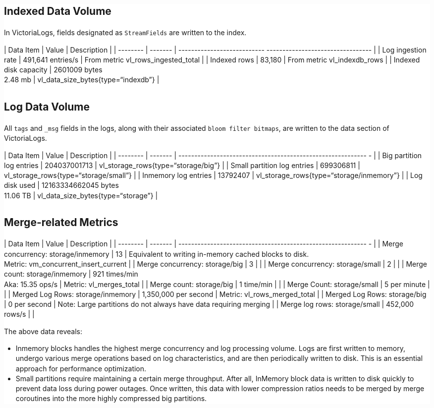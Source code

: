 ## Indexed Data Volume

In VictoriaLogs, fields designated as `StreamFields` are written to the index.

| Data Item      | Value            | Description                                                         |
| -------- | ------- | --------------------------- --------------------------------- |
| Log ingestion rate | 491,641 entries/s | From metric vl_rows_ingested_total |
| Indexed rows | 83,180 | From metric vl_indexdb_rows |
| Indexed disk capacity | 2601009 bytes<br />2.48 mb | vl_data_size_bytes{type=“indexdb”} |



## Log Data Volume

All `tags` and `_msg` fields in the logs, along with their associated `bloom filter bitmaps`, are written to the data section of VictoriaLogs.

| Data Item      | Value            | Description                                                         |
| -------- | ------- | ----------------------------------------------------------- - |
| Big partition log entries | 204037001713 | vl_storage_rows{type=“storage/big”} |
| Small partition log entries | 699306811 | vl_storage_rows{type=“storage/small”} |
| Inmemory log entries | 13792407 | vl_storage_rows{type=“storage/inmemory”} |
| Log disk used | 12163334662045 bytes<br />11.06 TB | vl_data_size_bytes{type=“storage”} |


## Merge-related Metrics

| Data Item      | Value                | Description                                                         |
| -------- | ------- | ----------------------------------------------------------- - |
| Merge concurrency: storage/inmemory | 13 | Equivalent to writing in-memory cached blocks to disk.<br />Metric: vm_concurrent_insert_current |
| Merge concurrency: storage/big | 3 |   |
| Merge concurrency: storage/small | 2 |   |
| Merge count: storage/inmemory | 921 times/min<br />Aka: 15.35 ops/s | Metric: vl_merges_total |
| Merge count: storage/big | 1 time/min |   |
| Merge Count: storage/small | 5 per minute |   |
| Merged Log Rows: storage/inmemory | 1,350,000 per second | Metric: vl_rows_merged_total |
| Merged Log Rows: storage/big | 0 per second | Note: Large partitions do not always have data requiring merging |
| Merge log rows: storage/small | 452,000 rows/s |   |

The above data reveals:

* Inmemory blocks handles the highest merge concurrency and log processing volume. Logs are first written to memory, undergo various merge operations based on log characteristics, and are then periodically written to disk. This is an essential approach for performance optimization.
* Small partitions require maintaining a certain merge throughput. After all, InMemory block data is written to disk quickly to prevent data loss during power outages. Once written, this data with lower compression ratios needs to be merged by merge coroutines into the more highly compressed big partitions.
